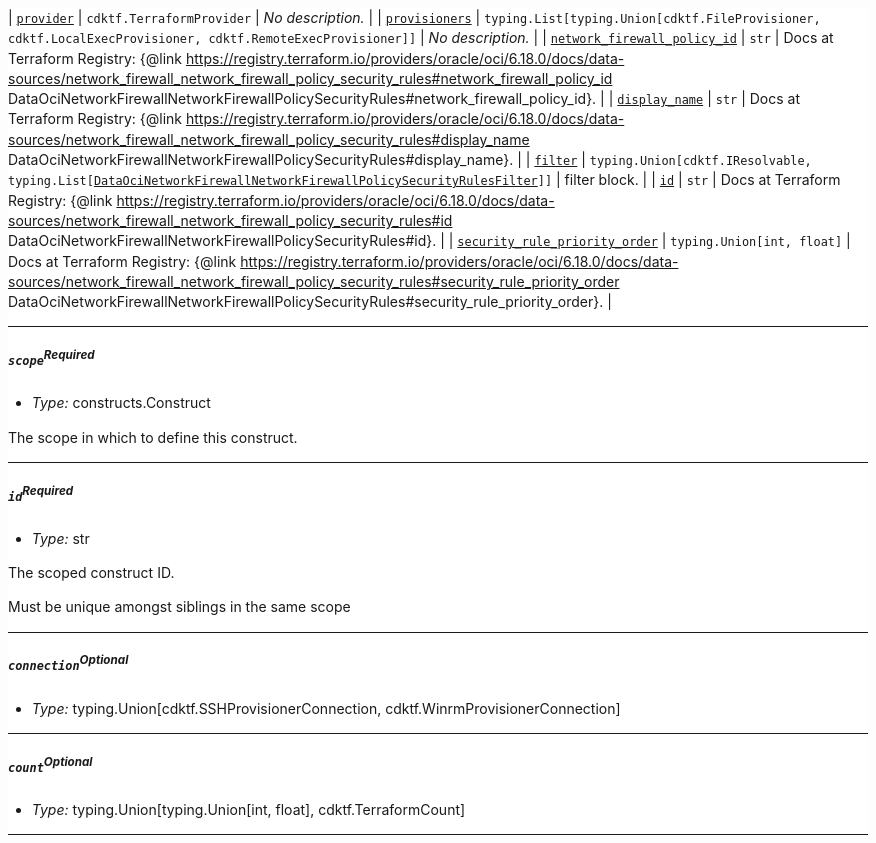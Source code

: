 | <code><a href="#rhizo-co-terraform-provider-oci.dataOciNetworkFirewallNetworkFirewallPolicySecurityRules.DataOciNetworkFirewallNetworkFirewallPolicySecurityRules.Initializer.parameter.provider">provider</a></code> | <code>cdktf.TerraformProvider</code> | *No description.* |
| <code><a href="#rhizo-co-terraform-provider-oci.dataOciNetworkFirewallNetworkFirewallPolicySecurityRules.DataOciNetworkFirewallNetworkFirewallPolicySecurityRules.Initializer.parameter.provisioners">provisioners</a></code> | <code>typing.List[typing.Union[cdktf.FileProvisioner, cdktf.LocalExecProvisioner, cdktf.RemoteExecProvisioner]]</code> | *No description.* |
| <code><a href="#rhizo-co-terraform-provider-oci.dataOciNetworkFirewallNetworkFirewallPolicySecurityRules.DataOciNetworkFirewallNetworkFirewallPolicySecurityRules.Initializer.parameter.networkFirewallPolicyId">network_firewall_policy_id</a></code> | <code>str</code> | Docs at Terraform Registry: {@link https://registry.terraform.io/providers/oracle/oci/6.18.0/docs/data-sources/network_firewall_network_firewall_policy_security_rules#network_firewall_policy_id DataOciNetworkFirewallNetworkFirewallPolicySecurityRules#network_firewall_policy_id}. |
| <code><a href="#rhizo-co-terraform-provider-oci.dataOciNetworkFirewallNetworkFirewallPolicySecurityRules.DataOciNetworkFirewallNetworkFirewallPolicySecurityRules.Initializer.parameter.displayName">display_name</a></code> | <code>str</code> | Docs at Terraform Registry: {@link https://registry.terraform.io/providers/oracle/oci/6.18.0/docs/data-sources/network_firewall_network_firewall_policy_security_rules#display_name DataOciNetworkFirewallNetworkFirewallPolicySecurityRules#display_name}. |
| <code><a href="#rhizo-co-terraform-provider-oci.dataOciNetworkFirewallNetworkFirewallPolicySecurityRules.DataOciNetworkFirewallNetworkFirewallPolicySecurityRules.Initializer.parameter.filter">filter</a></code> | <code>typing.Union[cdktf.IResolvable, typing.List[<a href="#rhizo-co-terraform-provider-oci.dataOciNetworkFirewallNetworkFirewallPolicySecurityRules.DataOciNetworkFirewallNetworkFirewallPolicySecurityRulesFilter">DataOciNetworkFirewallNetworkFirewallPolicySecurityRulesFilter</a>]]</code> | filter block. |
| <code><a href="#rhizo-co-terraform-provider-oci.dataOciNetworkFirewallNetworkFirewallPolicySecurityRules.DataOciNetworkFirewallNetworkFirewallPolicySecurityRules.Initializer.parameter.id">id</a></code> | <code>str</code> | Docs at Terraform Registry: {@link https://registry.terraform.io/providers/oracle/oci/6.18.0/docs/data-sources/network_firewall_network_firewall_policy_security_rules#id DataOciNetworkFirewallNetworkFirewallPolicySecurityRules#id}. |
| <code><a href="#rhizo-co-terraform-provider-oci.dataOciNetworkFirewallNetworkFirewallPolicySecurityRules.DataOciNetworkFirewallNetworkFirewallPolicySecurityRules.Initializer.parameter.securityRulePriorityOrder">security_rule_priority_order</a></code> | <code>typing.Union[int, float]</code> | Docs at Terraform Registry: {@link https://registry.terraform.io/providers/oracle/oci/6.18.0/docs/data-sources/network_firewall_network_firewall_policy_security_rules#security_rule_priority_order DataOciNetworkFirewallNetworkFirewallPolicySecurityRules#security_rule_priority_order}. |

---

##### `scope`<sup>Required</sup> <a name="scope" id="rhizo-co-terraform-provider-oci.dataOciNetworkFirewallNetworkFirewallPolicySecurityRules.DataOciNetworkFirewallNetworkFirewallPolicySecurityRules.Initializer.parameter.scope"></a>

- *Type:* constructs.Construct

The scope in which to define this construct.

---

##### `id`<sup>Required</sup> <a name="id" id="rhizo-co-terraform-provider-oci.dataOciNetworkFirewallNetworkFirewallPolicySecurityRules.DataOciNetworkFirewallNetworkFirewallPolicySecurityRules.Initializer.parameter.id"></a>

- *Type:* str

The scoped construct ID.

Must be unique amongst siblings in the same scope

---

##### `connection`<sup>Optional</sup> <a name="connection" id="rhizo-co-terraform-provider-oci.dataOciNetworkFirewallNetworkFirewallPolicySecurityRules.DataOciNetworkFirewallNetworkFirewallPolicySecurityRules.Initializer.parameter.connection"></a>

- *Type:* typing.Union[cdktf.SSHProvisionerConnection, cdktf.WinrmProvisionerConnection]

---

##### `count`<sup>Optional</sup> <a name="count" id="rhizo-co-terraform-provider-oci.dataOciNetworkFirewallNetworkFirewallPolicySecurityRules.DataOciNetworkFirewallNetworkFirewallPolicySecurityRules.Initializer.parameter.count"></a>

- *Type:* typing.Union[typing.Union[int, float], cdktf.TerraformCount]

---